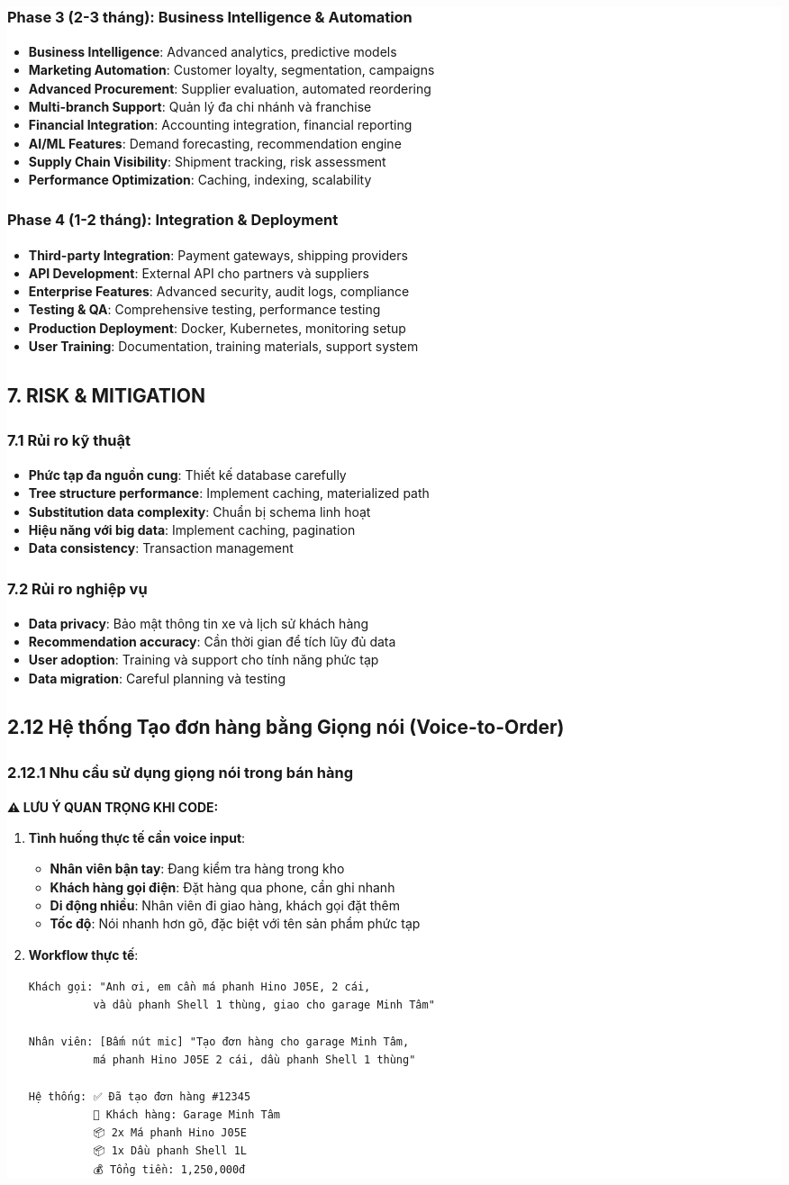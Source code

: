 ### Phase 3 (2-3 tháng): Business Intelligence & Automation
- **Business Intelligence**: Advanced analytics, predictive models
- **Marketing Automation**: Customer loyalty, segmentation, campaigns
- **Advanced Procurement**: Supplier evaluation, automated reordering
- **Multi-branch Support**: Quản lý đa chi nhánh và franchise
- **Financial Integration**: Accounting integration, financial reporting
- **AI/ML Features**: Demand forecasting, recommendation engine
- **Supply Chain Visibility**: Shipment tracking, risk assessment
- **Performance Optimization**: Caching, indexing, scalability

### Phase 4 (1-2 tháng): Integration & Deployment
- **Third-party Integration**: Payment gateways, shipping providers
- **API Development**: External API cho partners và suppliers
- **Enterprise Features**: Advanced security, audit logs, compliance
- **Testing & QA**: Comprehensive testing, performance testing
- **Production Deployment**: Docker, Kubernetes, monitoring setup
- **User Training**: Documentation, training materials, support system

## 7. RISK & MITIGATION

### 7.1 Rủi ro kỹ thuật
- **Phức tạp đa nguồn cung**: Thiết kế database carefully
- **Tree structure performance**: Implement caching, materialized path
- **Substitution data complexity**: Chuẩn bị schema linh hoạt
- **Hiệu năng với big data**: Implement caching, pagination
- **Data consistency**: Transaction management

### 7.2 Rủi ro nghiệp vụ
- **Data privacy**: Bảo mật thông tin xe và lịch sử khách hàng
- **Recommendation accuracy**: Cần thời gian để tích lũy đủ data
- **User adoption**: Training và support cho tính năng phức tạp
- **Data migration**: Careful planning và testing

## 2.12 Hệ thống Tạo đơn hàng bằng Giọng nói (Voice-to-Order)

### 2.12.1 Nhu cầu sử dụng giọng nói trong bán hàng
**⚠️ LƯU Ý QUAN TRỌNG KHI CODE:**

1. **Tình huống thực tế cần voice input**:
   - **Nhân viên bận tay**: Đang kiểm tra hàng trong kho
   - **Khách hàng gọi điện**: Đặt hàng qua phone, cần ghi nhanh
   - **Di động nhiều**: Nhân viên đi giao hàng, khách gọi đặt thêm
   - **Tốc độ**: Nói nhanh hơn gõ, đặc biệt với tên sản phẩm phức tạp

2. **Workflow thực tế**:
   ```
   Khách gọi: "Anh ơi, em cần má phanh Hino J05E, 2 cái, 
             và dầu phanh Shell 1 thùng, giao cho garage Minh Tâm"
   
   Nhân viên: [Bấm nút mic] "Tạo đơn hàng cho garage Minh Tâm,
             má phanh Hino J05E 2 cái, dầu phanh Shell 1 thùng"
   
   Hệ thống: ✅ Đã tạo đơn hàng #12345
             📍 Khách hàng: Garage Minh Tâm
             📦 2x Má phanh Hino J05E
             📦 1x Dầu phanh Shell 1L
             💰 Tổng tiền: 1,250,000đ
   ```
